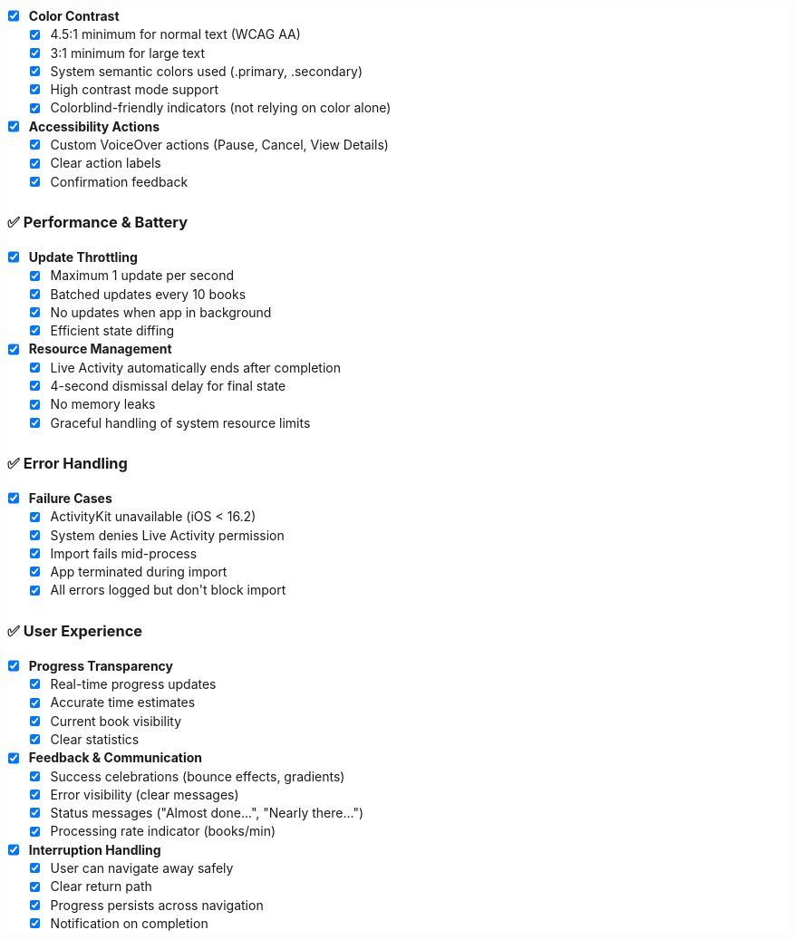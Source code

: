 - [x] **Color Contrast**
  - [x] 4.5:1 minimum for normal text (WCAG AA)
  - [x] 3:1 minimum for large text
  - [x] System semantic colors used (.primary, .secondary)
  - [x] High contrast mode support
  - [x] Colorblind-friendly indicators (not relying on color alone)

- [x] **Accessibility Actions**
  - [x] Custom VoiceOver actions (Pause, Cancel, View Details)
  - [x] Clear action labels
  - [x] Confirmation feedback

### ✅ Performance & Battery

- [x] **Update Throttling**
  - [x] Maximum 1 update per second
  - [x] Batched updates every 10 books
  - [x] No updates when app in background
  - [x] Efficient state diffing

- [x] **Resource Management**
  - [x] Live Activity automatically ends after completion
  - [x] 4-second dismissal delay for final state
  - [x] No memory leaks
  - [x] Graceful handling of system resource limits

### ✅ Error Handling

- [x] **Failure Cases**
  - [x] ActivityKit unavailable (iOS < 16.2)
  - [x] System denies Live Activity permission
  - [x] Import fails mid-process
  - [x] App terminated during import
  - [x] All errors logged but don't block import

### ✅ User Experience

- [x] **Progress Transparency**
  - [x] Real-time progress updates
  - [x] Accurate time estimates
  - [x] Current book visibility
  - [x] Clear statistics

- [x] **Feedback & Communication**
  - [x] Success celebrations (bounce effects, gradients)
  - [x] Error visibility (clear messages)
  - [x] Status messages ("Almost done...", "Nearly there...")
  - [x] Processing rate indicator (books/min)

- [x] **Interruption Handling**
  - [x] User can navigate away safely
  - [x] Clear return path
  - [x] Progress persists across navigation
  - [x] Notification on completion
